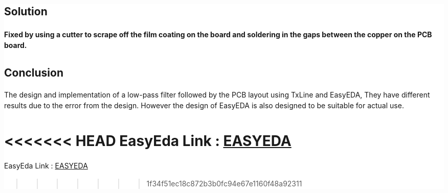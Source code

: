 ## Solution 
#### Fixed by using a cutter to scrape off the film coating on the board and soldering in the gaps between the copper on the PCB board.

## Conclusion

The design and implementation of a low-pass filter followed by the PCB layout using TxLine and EasyEDA, They have different results due to the error from the design. However the design of EasyEDA is also designed to be suitable for actual use.

<<<<<<< HEAD
EasyEda Link : [EASYEDA](https://oshwlab.com/theerasith.j/microscript?fbclid=IwZXh0bgNhZW0CMTAAAR3RqGG9dGI6Xnswco3S8xenP7N18fiZ4qyf4gxVdYw1oc3tKLXTV8P8LAA_aem_AYbeN8MXhEmkj0rnflWTe8BtJb7uWt-tdczT3kg46tPQ3jzSjBlU-N_-fonDlGCpqww3ADG_NuSTsPUE1uPiOMer)
=======
EasyEda Link : [EASYEDA](https://oshwlab.com/suttiporn.p/pcb-project)
>>>>>>> 1f34f51ec18c872b3b0fc94e67e1160f48a92311
